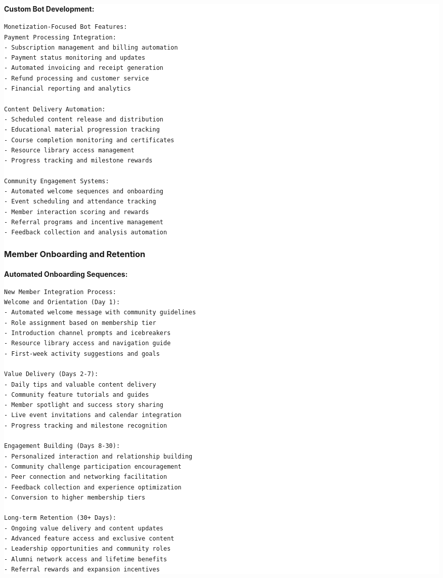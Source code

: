 **Custom Bot Development:**
```
Monetization-Focused Bot Features:
Payment Processing Integration:
- Subscription management and billing automation
- Payment status monitoring and updates
- Automated invoicing and receipt generation
- Refund processing and customer service
- Financial reporting and analytics

Content Delivery Automation:
- Scheduled content release and distribution
- Educational material progression tracking
- Course completion monitoring and certificates
- Resource library access management
- Progress tracking and milestone rewards

Community Engagement Systems:
- Automated welcome sequences and onboarding
- Event scheduling and attendance tracking
- Member interaction scoring and rewards
- Referral programs and incentive management
- Feedback collection and analysis automation
```

### Member Onboarding and Retention

**Automated Onboarding Sequences:**
```
New Member Integration Process:
Welcome and Orientation (Day 1):
- Automated welcome message with community guidelines
- Role assignment based on membership tier
- Introduction channel prompts and icebreakers
- Resource library access and navigation guide
- First-week activity suggestions and goals

Value Delivery (Days 2-7):
- Daily tips and valuable content delivery
- Community feature tutorials and guides
- Member spotlight and success story sharing
- Live event invitations and calendar integration
- Progress tracking and milestone recognition

Engagement Building (Days 8-30):
- Personalized interaction and relationship building
- Community challenge participation encouragement
- Peer connection and networking facilitation
- Feedback collection and experience optimization
- Conversion to higher membership tiers

Long-term Retention (30+ Days):
- Ongoing value delivery and content updates
- Advanced feature access and exclusive content
- Leadership opportunities and community roles
- Alumni network access and lifetime benefits
- Referral rewards and expansion incentives
```

